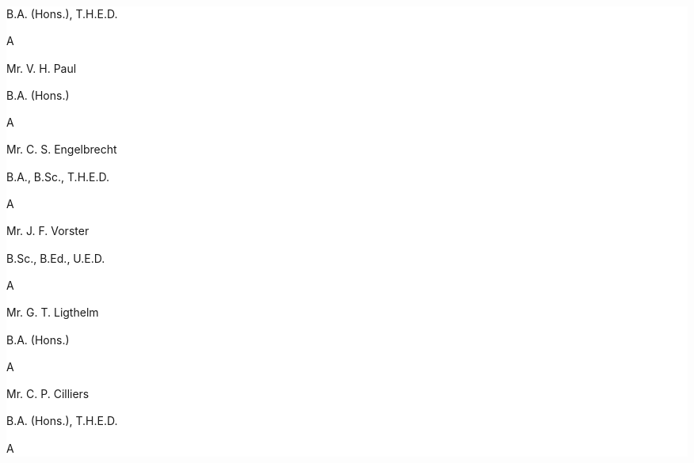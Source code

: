 <td><p>B.A. (Hons.), T.H.E.D.</p></td>

<td><p>A</p></td>

</tr>

<tr>

<td><p></p></td>

<td><p>Mr. V. H. Paul</p></td>

<td><p>B.A. (Hons.)</p></td>

<td><p>A</p></td>

</tr>

<tr>

<td><p></p></td>

<td><p>Mr. C. S. Engelbrecht</p></td>

<td><p>B.A., B.Sc., T.H.E.D.</p></td>

<td><p>A</p></td>

</tr>

<tr>

<td><p></p></td>

<td><p>Mr. J. F. Vorster</p></td>

<td><p>B.Sc., B.Ed., U.E.D.</p></td>

<td><p>A</p></td>

</tr>

<tr>

<td><p></p></td>

<td><p>Mr. G. T. Ligthelm</p></td>

<td><p>B.A. (Hons.)</p></td>

<td><p>A</p></td>

</tr>

<tr>

<td><p></p></td>

<td><p>Mr. C. P. Cilliers</p></td>

<td><p>B.A. (Hons.), T.H.E.D.</p></td>

<td><p>A</p></td>

</tr>

